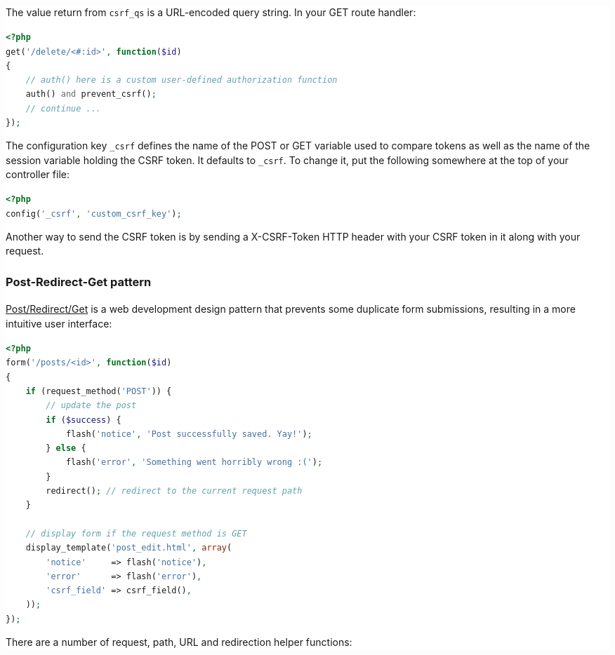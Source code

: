 The value return from `csrf_qs` is a URL-encoded query string. In your GET route
handler:

```php
<?php
get('/delete/<#:id>', function($id)
{
    // auth() here is a custom user-defined authorization function
    auth() and prevent_csrf();
    // continue ...
});
```

The configuration key `_csrf` defines the name of the POST or GET variable used
to compare tokens as well as the name of the session variable holding the CSRF
token. It defaults to `_csrf`. To change it, put the following somewhere at the
top of your controller file:

```php
<?php
config('_csrf', 'custom_csrf_key');
```

Another way to send the CSRF token is by sending a X-CSRF-Token HTTP header with
your CSRF token in it along with your request.

### Post-Redirect-Get pattern

[Post/Redirect/Get][PRG] is a web development design pattern that prevents some
duplicate form submissions, resulting in a more intuitive user interface:

```php
<?php
form('/posts/<id>', function($id)
{
    if (request_method('POST')) {
        // update the post
        if ($success) {
            flash('notice', 'Post successfully saved. Yay!');
        } else {
            flash('error', 'Something went horribly wrong :(');
        }
        redirect(); // redirect to the current request path
    }

    // display form if the request method is GET
    display_template('post_edit.html', array(
        'notice'     => flash('notice'),
        'error'      => flash('error'),
        'csrf_field' => csrf_field(),
    ));
});
```

There are a number of request, path, URL and redirection helper functions:


[Composer]: http://getcomposer.org/
[CSRF]: http://en.wikipedia.org/wiki/Cross-site_request_forgery
[PRG]: http://en.wikipedia.org/wiki/Post/Redirect/Get
[MIT]: http://en.wikipedia.org/wiki/MIT_License
[MITM]: http://en.wikipedia.org/wiki/Man-in-the-middle_attack
[Rails]: http://rubyonrails.org/
[Sinatra]: http://www.sinatrarb.com/
[Limonade]: http://limonade-php.github.com/
[Bottle]: http://bottlepy.org/docs/dev/
[Flask]: http://flask.pocoo.org/